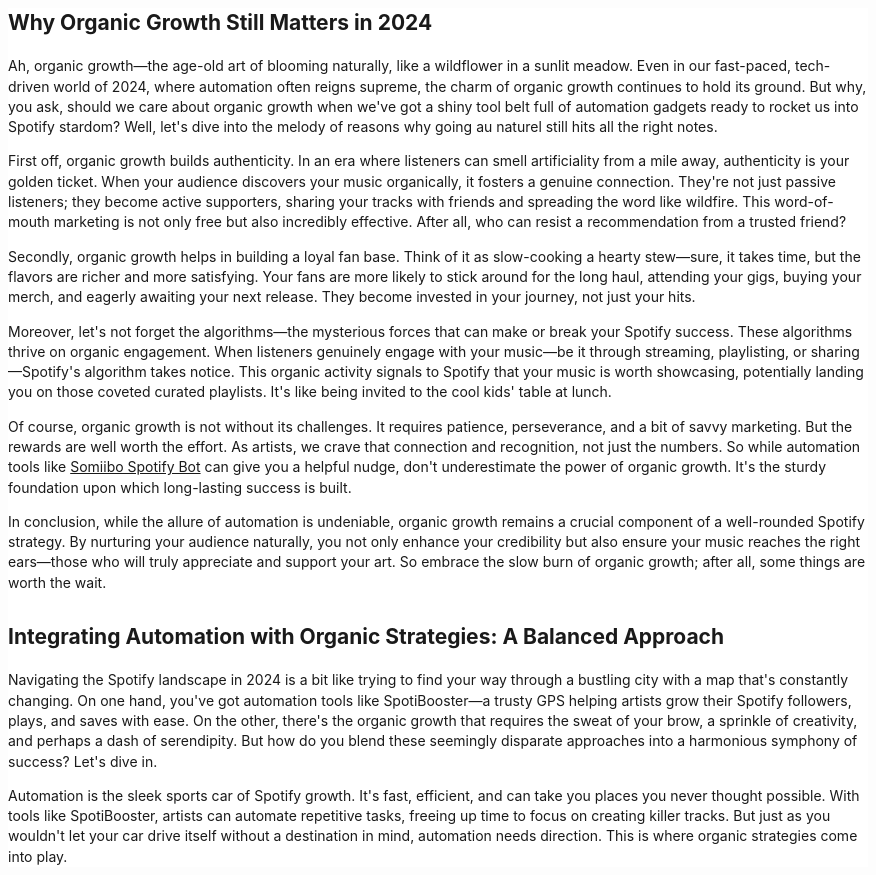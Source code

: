 ## Why Organic Growth Still Matters in 2024

Ah, organic growth—the age-old art of blooming naturally, like a wildflower in a sunlit meadow. Even in our fast-paced, tech-driven world of 2024, where automation often reigns supreme, the charm of organic growth continues to hold its ground. But why, you ask, should we care about organic growth when we've got a shiny tool belt full of automation gadgets ready to rocket us into Spotify stardom? Well, let's dive into the melody of reasons why going au naturel still hits all the right notes.

First off, organic growth builds authenticity. In an era where listeners can smell artificiality from a mile away, authenticity is your golden ticket. When your audience discovers your music organically, it fosters a genuine connection. They're not just passive listeners; they become active supporters, sharing your tracks with friends and spreading the word like wildfire. This word-of-mouth marketing is not only free but also incredibly effective. After all, who can resist a recommendation from a trusted friend?



Secondly, organic growth helps in building a loyal fan base. Think of it as slow-cooking a hearty stew—sure, it takes time, but the flavors are richer and more satisfying. Your fans are more likely to stick around for the long haul, attending your gigs, buying your merch, and eagerly awaiting your next release. They become invested in your journey, not just your hits.

Moreover, let's not forget the algorithms—the mysterious forces that can make or break your Spotify success. These algorithms thrive on organic engagement. When listeners genuinely engage with your music—be it through streaming, playlisting, or sharing—Spotify's algorithm takes notice. This organic activity signals to Spotify that your music is worth showcasing, potentially landing you on those coveted curated playlists. It's like being invited to the cool kids' table at lunch.

Of course, organic growth is not without its challenges. It requires patience, perseverance, and a bit of savvy marketing. But the rewards are well worth the effort. As artists, we crave that connection and recognition, not just the numbers. So while automation tools like [Somiibo Spotify Bot](https://somiibo.com/platforms/spotify-bot) can give you a helpful nudge, don't underestimate the power of organic growth. It's the sturdy foundation upon which long-lasting success is built.

In conclusion, while the allure of automation is undeniable, organic growth remains a crucial component of a well-rounded Spotify strategy. By nurturing your audience naturally, you not only enhance your credibility but also ensure your music reaches the right ears—those who will truly appreciate and support your art. So embrace the slow burn of organic growth; after all, some things are worth the wait.

## Integrating Automation with Organic Strategies: A Balanced Approach

Navigating the Spotify landscape in 2024 is a bit like trying to find your way through a bustling city with a map that's constantly changing. On one hand, you've got automation tools like SpotiBooster—a trusty GPS helping artists grow their Spotify followers, plays, and saves with ease. On the other, there's the organic growth that requires the sweat of your brow, a sprinkle of creativity, and perhaps a dash of serendipity. But how do you blend these seemingly disparate approaches into a harmonious symphony of success? Let's dive in.

Automation is the sleek sports car of Spotify growth. It's fast, efficient, and can take you places you never thought possible. With tools like SpotiBooster, artists can automate repetitive tasks, freeing up time to focus on creating killer tracks. But just as you wouldn't let your car drive itself without a destination in mind, automation needs direction. This is where organic strategies come into play.
